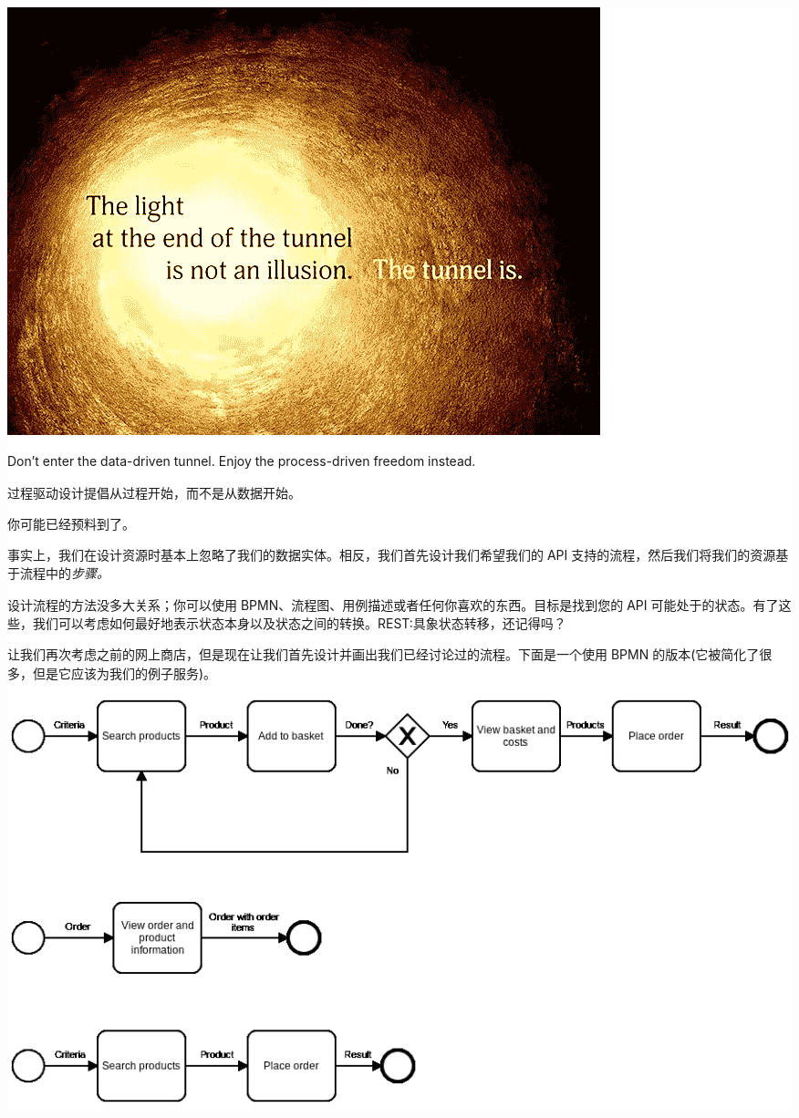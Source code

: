 ![](img/de62c0c67fadaa2edd4702fa9c494826.png)

Don’t enter the data-driven tunnel. Enjoy the process-driven freedom instead.

过程驱动设计提倡从过程开始，而不是从数据开始。

你可能已经预料到了。

事实上，我们在设计资源时基本上忽略了我们的数据实体。相反，我们首先设计我们希望我们的 API 支持的流程，然后我们将我们的资源基于流程中的*步骤。*

设计流程的方法没多大关系；你可以使用 BPMN、流程图、用例描述或者任何你喜欢的东西。目标是找到您的 API 可能处于的状态。有了这些，我们可以考虑如何最好地表示状态本身以及状态之间的转换。REST:具象状态转移，还记得吗？

让我们再次考虑之前的网上商店，但是现在让我们首先设计并画出我们已经讨论过的流程。下面是一个使用 BPMN 的版本(它被简化了很多，但是它应该为我们的例子服务)。

![](img/e9419c730c2b6b99e918a209a0333585.png)

